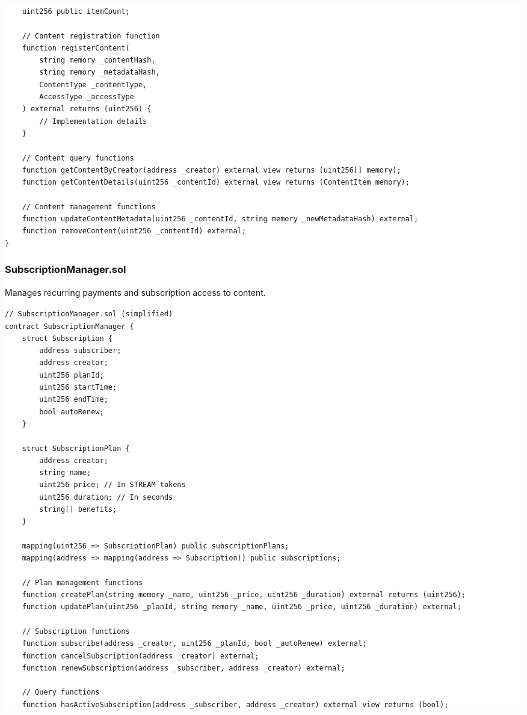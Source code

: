 ```solidity
    uint256 public itemCount;
    
    // Content registration function
    function registerContent(
        string memory _contentHash,
        string memory _metadataHash,
        ContentType _contentType,
        AccessType _accessType
    ) external returns (uint256) {
        // Implementation details
    }
    
    // Content query functions
    function getContentByCreator(address _creator) external view returns (uint256[] memory);
    function getContentDetails(uint256 _contentId) external view returns (ContentItem memory);
    
    // Content management functions
    function updateContentMetadata(uint256 _contentId, string memory _newMetadataHash) external;
    function removeContent(uint256 _contentId) external;
}
```

### SubscriptionManager.sol

Manages recurring payments and subscription access to content.

```solidity
// SubscriptionManager.sol (simplified)
contract SubscriptionManager {
    struct Subscription {
        address subscriber;
        address creator;
        uint256 planId;
        uint256 startTime;
        uint256 endTime;
        bool autoRenew;
    }
    
    struct SubscriptionPlan {
        address creator;
        string name;
        uint256 price; // In STREAM tokens
        uint256 duration; // In seconds
        string[] benefits;
    }
    
    mapping(uint256 => SubscriptionPlan) public subscriptionPlans;
    mapping(address => mapping(address => Subscription)) public subscriptions;
    
    // Plan management functions
    function createPlan(string memory _name, uint256 _price, uint256 _duration) external returns (uint256);
    function updatePlan(uint256 _planId, string memory _name, uint256 _price, uint256 _duration) external;
    
    // Subscription functions
    function subscribe(address _creator, uint256 _planId, bool _autoRenew) external;
    function cancelSubscription(address _creator) external;
    function renewSubscription(address _subscriber, address _creator) external;
    
    // Query functions
    function hasActiveSubscription(address _subscriber, address _creator) external view returns (bool);
```